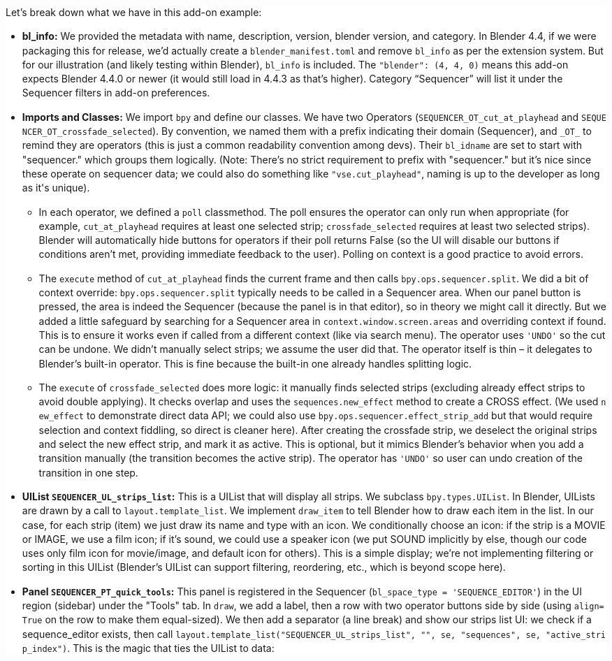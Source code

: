 Let’s break down what we have in this add-on example:

* **bl\_info:** We provided the metadata with name, description, version, blender version, and category. In Blender 4.4, if we were packaging this for release, we’d actually create a `blender_manifest.toml` and remove `bl_info` as per the extension system. But for our illustration (and likely testing within Blender), `bl_info` is included. The `"blender": (4, 4, 0)` means this add-on expects Blender 4.4.0 or newer (it would still load in 4.4.3 as that’s higher). Category “Sequencer” will list it under the Sequencer filters in add-on preferences.

* **Imports and Classes:** We import `bpy` and define our classes. We have two Operators (`SEQUENCER_OT_cut_at_playhead` and `SEQUENCER_OT_crossfade_selected`). By convention, we named them with a prefix indicating their domain (Sequencer), and `_OT_` to remind they are operators (this is just a common readability convention among devs). Their `bl_idname` are set to start with "sequencer." which groups them logically. (Note: There’s no strict requirement to prefix with "sequencer." but it’s nice since these operate on sequencer data; we could also do something like `"vse.cut_playhead"`, naming is up to the developer as long as it's unique).

  * In each operator, we defined a `poll` classmethod. The poll ensures the operator can only run when appropriate (for example, `cut_at_playhead` requires at least one selected strip; `crossfade_selected` requires at least two selected strips). Blender will automatically hide buttons for operators if their poll returns False (so the UI will disable our buttons if conditions aren’t met, providing immediate feedback to the user). Polling on context is a good practice to avoid errors.

  * The `execute` method of `cut_at_playhead` finds the current frame and then calls `bpy.ops.sequencer.split`. We did a bit of context override: `bpy.ops.sequencer.split` typically needs to be called in a Sequencer area. When our panel button is pressed, the area is indeed the Sequencer (because the panel is in that editor), so in theory we might call it directly. But we added a little safeguard by searching for a Sequencer area in `context.window.screen.areas` and overriding context if found. This is to ensure it works even if called from a different context (like via search menu). The operator uses `'UNDO'` so the cut can be undone. We didn’t manually select strips; we assume the user did that. The operator itself is thin – it delegates to Blender’s built-in operator. This is fine because the built-in one already handles splitting logic.

  * The `execute` of `crossfade_selected` does more logic: it manually finds selected strips (excluding already effect strips to avoid double applying). It checks overlap and uses the `sequences.new_effect` method to create a CROSS effect. (We used `new_effect` to demonstrate direct data API; we could also use `bpy.ops.sequencer.effect_strip_add` but that would require selection and context fiddling, so direct is cleaner here). After creating the crossfade strip, we deselect the original strips and select the new effect strip, and mark it as active. This is optional, but it mimics Blender’s behavior when you add a transition manually (the transition becomes the active strip). The operator has `'UNDO'` so user can undo creation of the transition in one step.

* **UIList `SEQUENCER_UL_strips_list`:** This is a UIList that will display all strips. We subclass `bpy.types.UIList`. In Blender, UILists are drawn by a call to `layout.template_list`. We implement `draw_item` to tell Blender how to draw each item in the list. In our case, for each strip (item) we just draw its name and type with an icon. We conditionally choose an icon: if the strip is a MOVIE or IMAGE, we use a film icon; if it’s sound, we could use a speaker icon (we put SOUND implicitly by else, though our code uses only film icon for movie/image, and default icon for others). This is a simple display; we’re not implementing filtering or sorting in this UIList (Blender’s UIList can support filtering, reordering, etc., which is beyond scope here).

* **Panel `SEQUENCER_PT_quick_tools`:** This panel is registered in the Sequencer (`bl_space_type = 'SEQUENCE_EDITOR'`) in the UI region (sidebar) under the "Tools" tab. In `draw`, we add a label, then a row with two operator buttons side by side (using `align=True` on the row to make them equal-sized). We then add a separator (a line break) and show our strips list UI: we check if a sequence\_editor exists, then call `layout.template_list("SEQUENCER_UL_strips_list", "", se, "sequences", se, "active_strip_index")`. This is the magic that ties the UIList to data:
